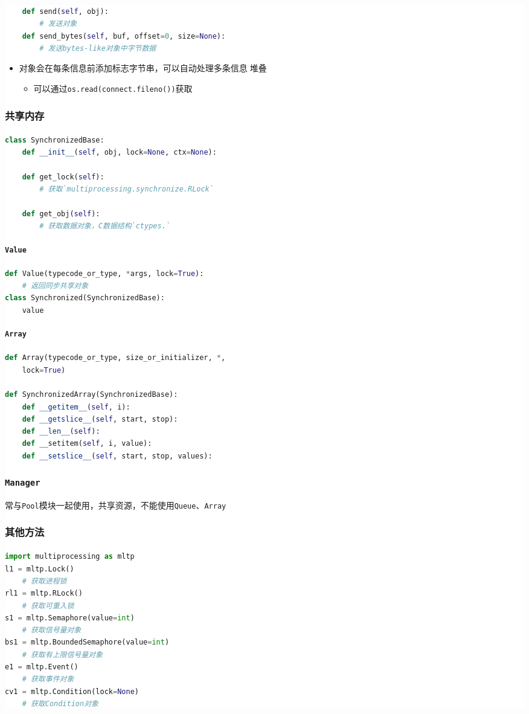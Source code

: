 ```python
	def send(self, obj):
		# 发送对象
	def send_bytes(self, buf, offset=0, size=None):
		# 发送bytes-like对象中字节数据
```

-	对象会在每条信息前添加标志字节串，可以自动处理多条信息
	堆叠

	-	可以通过`os.read(connect.fileno())`获取

###	共享内存

```python
class SynchronizedBase:
	def __init__(self, obj, lock=None, ctx=None):

	def get_lock(self):
		# 获取`multiprocessing.synchronize.RLock`

	def get_obj(self):
		# 获取数据对象，C数据结构`ctypes.`
```

####	`Value`

```python
def Value(typecode_or_type, *args, lock=True):
	# 返回同步共享对象
class Synchronized(SynchronizedBase):
	value
```

####	`Array`

```python
def Array(typecode_or_type, size_or_initializer, *,
	lock=True)

def SynchronizedArray(SynchronizedBase):
	def __getitem__(self, i):
	def __getslice__(self, start, stop):
	def __len__(self):
	def __setitem(self, i, value):
	def __setslice__(self, start, stop, values):
```

###	`Manager`

常与`Pool`模块一起使用，共享资源，不能使用`Queue`、`Array`

###	其他方法

```python
import multiprocessing as mltp
l1 = mltp.Lock()
	# 获取进程锁
rl1 = mltp.RLock()
	# 获取可重入锁
s1 = mltp.Semaphore(value=int)
	# 获取信号量对象
bs1 = mltp.BoundedSemaphore(value=int)
	# 获取有上限信号量对象
e1 = mltp.Event()
	# 获取事件对象
cv1 = mltp.Condition(lock=None)
	# 获取Condition对象
```